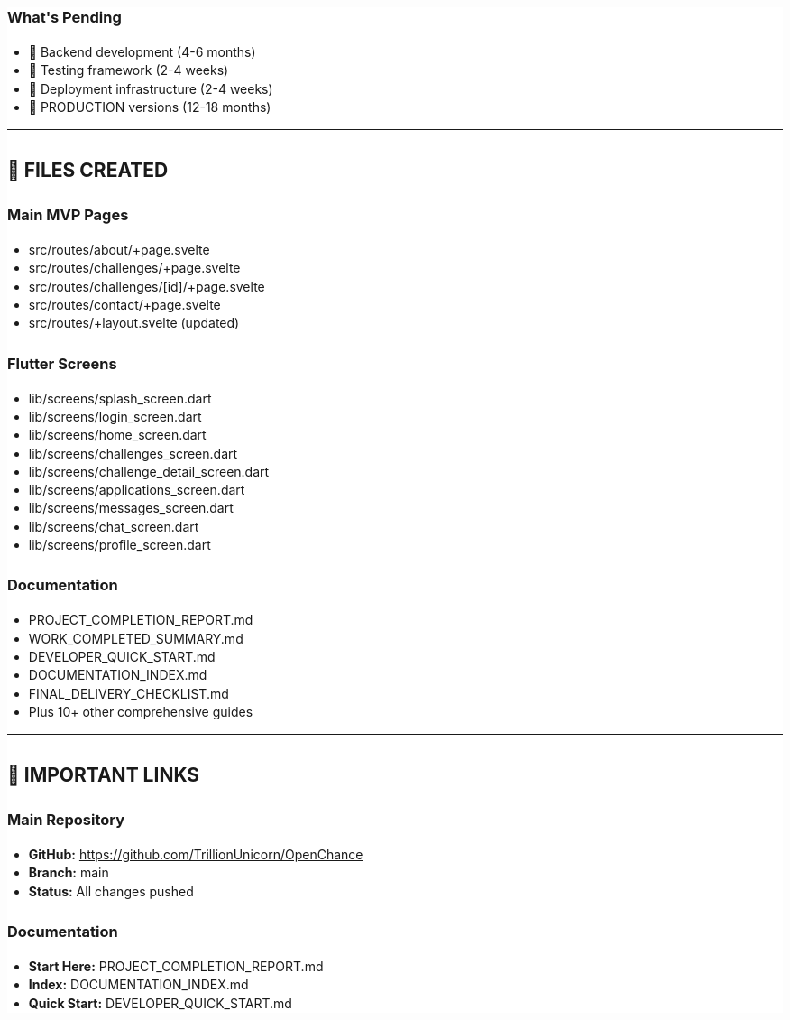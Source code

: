 ### What's Pending
- 🔄 Backend development (4-6 months)
- 🔄 Testing framework (2-4 weeks)
- 🔄 Deployment infrastructure (2-4 weeks)
- 🔄 PRODUCTION versions (12-18 months)

---

## 💾 FILES CREATED

### Main MVP Pages
- src/routes/about/+page.svelte
- src/routes/challenges/+page.svelte
- src/routes/challenges/[id]/+page.svelte
- src/routes/contact/+page.svelte
- src/routes/+layout.svelte (updated)

### Flutter Screens
- lib/screens/splash_screen.dart
- lib/screens/login_screen.dart
- lib/screens/home_screen.dart
- lib/screens/challenges_screen.dart
- lib/screens/challenge_detail_screen.dart
- lib/screens/applications_screen.dart
- lib/screens/messages_screen.dart
- lib/screens/chat_screen.dart
- lib/screens/profile_screen.dart

### Documentation
- PROJECT_COMPLETION_REPORT.md
- WORK_COMPLETED_SUMMARY.md
- DEVELOPER_QUICK_START.md
- DOCUMENTATION_INDEX.md
- FINAL_DELIVERY_CHECKLIST.md
- Plus 10+ other comprehensive guides

---

## 🔗 IMPORTANT LINKS

### Main Repository
- **GitHub:** https://github.com/TrillionUnicorn/OpenChance
- **Branch:** main
- **Status:** All changes pushed

### Documentation
- **Start Here:** PROJECT_COMPLETION_REPORT.md
- **Index:** DOCUMENTATION_INDEX.md
- **Quick Start:** DEVELOPER_QUICK_START.md
